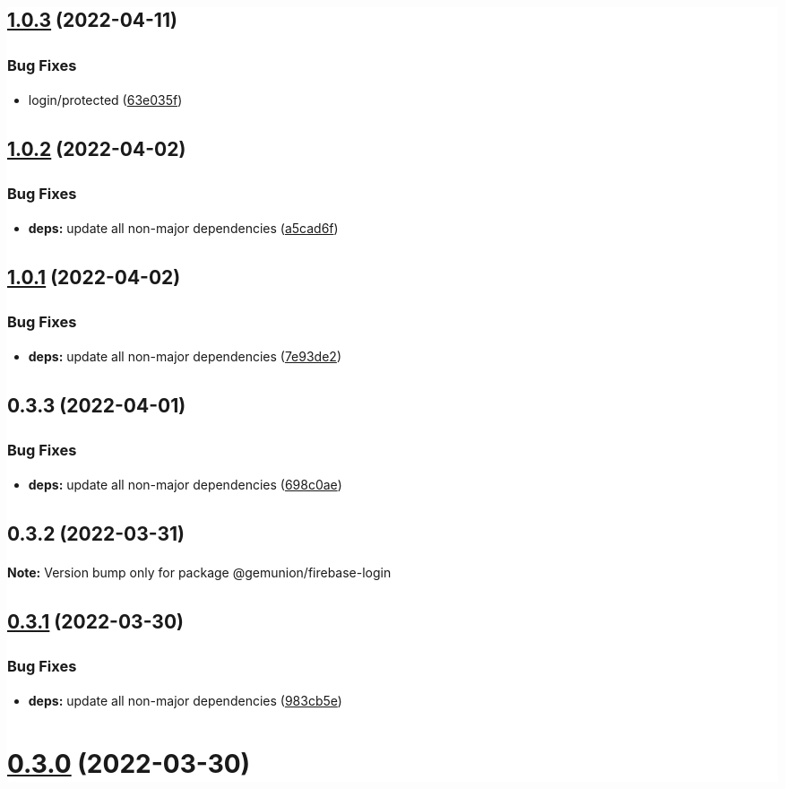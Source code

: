 ## [1.0.3](https://github.com/gemunion/mui-packages/compare/@gemunion/firebase-login@1.0.2...@gemunion/firebase-login@1.0.3) (2022-04-11)

### Bug Fixes

- login/protected ([63e035f](https://github.com/gemunion/mui-packages/commit/63e035f21d932c8dde3cc60fab27ace617147565))

## [1.0.2](https://github.com/gemunion/mui-packages/compare/@gemunion/firebase-login@1.0.1...@gemunion/firebase-login@1.0.2) (2022-04-02)

### Bug Fixes

- **deps:** update all non-major dependencies ([a5cad6f](https://github.com/gemunion/mui-packages/commit/a5cad6fe088e7c20e57efb6a1771d6e0af612483))

## [1.0.1](https://github.com/gemunion/mui-packages/compare/@gemunion/firebase-login@0.3.3...@gemunion/firebase-login@1.0.1) (2022-04-02)

### Bug Fixes

- **deps:** update all non-major dependencies ([7e93de2](https://github.com/gemunion/mui-packages/commit/7e93de23eee054d37f0957aef640a1f47038f72e))

## 0.3.3 (2022-04-01)

### Bug Fixes

- **deps:** update all non-major dependencies ([698c0ae](https://github.com/gemunion/mui-packages/commit/698c0ae5180c60a6711896e574626ba71c3638c9))

## 0.3.2 (2022-03-31)

**Note:** Version bump only for package @gemunion/firebase-login

## [0.3.1](https://github.com/gemunion/mui-packages/compare/@gemunion/firebase-login@0.3.0...@gemunion/firebase-login@0.3.1) (2022-03-30)

### Bug Fixes

- **deps:** update all non-major dependencies ([983cb5e](https://github.com/gemunion/mui-packages/commit/983cb5e746a78ff1265ee83938c41a2806afa023))

# [0.3.0](https://github.com/gemunion/mui-packages/compare/@gemunion/firebase-login@0.2.3...@gemunion/firebase-login@0.3.0) (2022-03-30)
